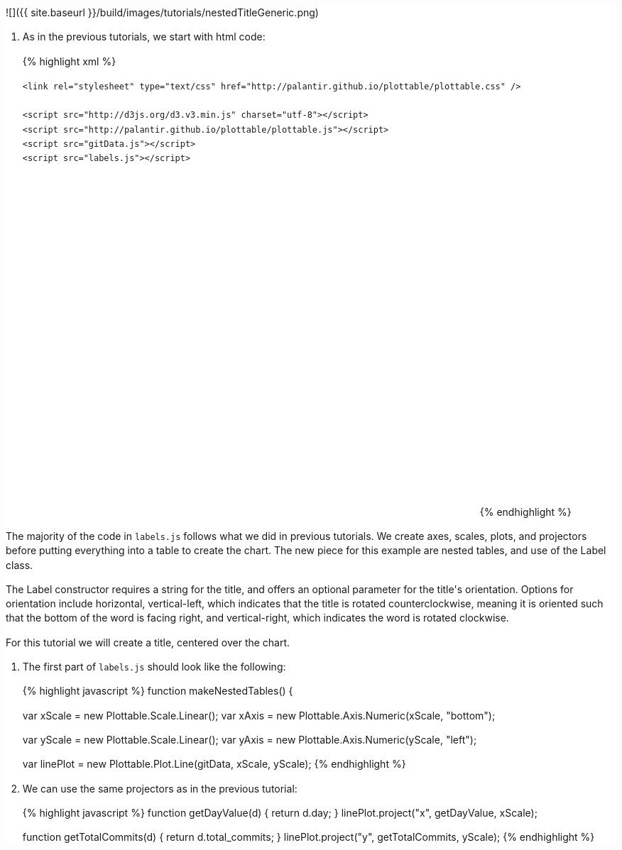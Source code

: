 ![]({{ site.baseurl }}/build/images/tutorials/nestedTitleGeneric.png)

1.  As in the previous tutorials, we start with html code:

    {% highlight xml %}
    <html>
      <head>
        <title>Plottable Tutorial 4: Advanced Layout and Labels</title>

        <link rel="stylesheet" type="text/css" href="http://palantir.github.io/plottable/plottable.css" />

        <script src="http://d3js.org/d3.v3.min.js" charset="utf-8"></script>
        <script src="http://palantir.github.io/plottable/plottable.js"></script>
        <script src="gitData.js"></script>
        <script src="labels.js"></script>
      </head>
      <body>
        <svg id="chart" width="640" height="480"/>
      </body>
      <script> window.onload = makeNestedTables; </script>
    </html>
    {% endhighlight %}

The majority of the code in `labels.js` follows what we did in previous
tutorials. We create axes, scales, plots, and projectors before putting
everything into a table to create the chart. The new piece for this
example are nested tables, and use of the Label class.

The Label constructor requires a string for the title, and offers an
optional parameter for the title's orientation. Options for orientation
include horizontal, vertical-left, which indicates that the title is
rotated counterclockwise, meaning it is oriented such that the bottom of
the word is facing right, and vertical-right, which indicates the word
is rotated clockwise.

For this tutorial we will create a title, centered over the chart.

1.  The first part of `labels.js` should look like the following:

    {% highlight javascript %}
    function makeNestedTables() {

      var xScale = new Plottable.Scale.Linear();
      var xAxis = new Plottable.Axis.Numeric(xScale, "bottom");

      var yScale = new Plottable.Scale.Linear();
      var yAxis = new Plottable.Axis.Numeric(yScale, "left");

      var linePlot = new Plottable.Plot.Line(gitData, xScale, yScale);
    {% endhighlight %}

2.  We can use the same projectors as in the previous tutorial:

    {% highlight javascript %}
      function getDayValue(d) {
        return d.day;
      }
      linePlot.project("x", getDayValue, xScale);

      function getTotalCommits(d) {
        return d.total_commits;
      }
      linePlot.project("y", getTotalCommits, yScale);
    {% endhighlight %}
